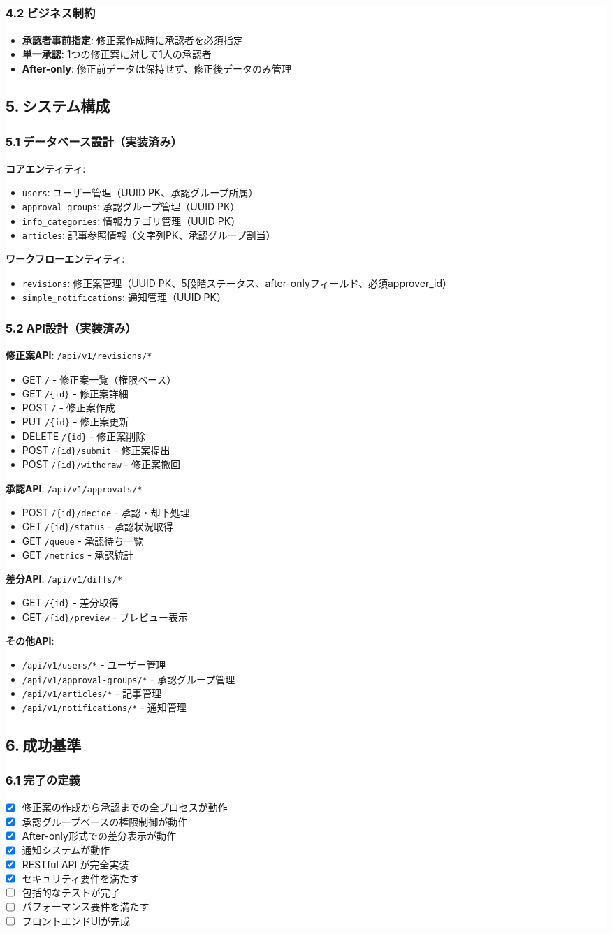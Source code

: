 ### 4.2 ビジネス制約

- **承認者事前指定**: 修正案作成時に承認者を必須指定
- **単一承認**: 1つの修正案に対して1人の承認者
- **After-only**: 修正前データは保持せず、修正後データのみ管理

## 5. システム構成

### 5.1 データベース設計（実装済み）

**コアエンティティ**:
- `users`: ユーザー管理（UUID PK、承認グループ所属）
- `approval_groups`: 承認グループ管理（UUID PK）
- `info_categories`: 情報カテゴリ管理（UUID PK）
- `articles`: 記事参照情報（文字列PK、承認グループ割当）

**ワークフローエンティティ**:
- `revisions`: 修正案管理（UUID PK、5段階ステータス、after-onlyフィールド、必須approver_id）
- `simple_notifications`: 通知管理（UUID PK）

### 5.2 API設計（実装済み）

**修正案API**: `/api/v1/revisions/*`
- GET `/` - 修正案一覧（権限ベース）
- GET `/{id}` - 修正案詳細
- POST `/` - 修正案作成
- PUT `/{id}` - 修正案更新
- DELETE `/{id}` - 修正案削除
- POST `/{id}/submit` - 修正案提出
- POST `/{id}/withdraw` - 修正案撤回

**承認API**: `/api/v1/approvals/*`
- POST `/{id}/decide` - 承認・却下処理
- GET `/{id}/status` - 承認状況取得
- GET `/queue` - 承認待ち一覧
- GET `/metrics` - 承認統計

**差分API**: `/api/v1/diffs/*`
- GET `/{id}` - 差分取得
- GET `/{id}/preview` - プレビュー表示

**その他API**:
- `/api/v1/users/*` - ユーザー管理
- `/api/v1/approval-groups/*` - 承認グループ管理
- `/api/v1/articles/*` - 記事管理
- `/api/v1/notifications/*` - 通知管理

## 6. 成功基準

### 6.1 完了の定義

- [x] 修正案の作成から承認までの全プロセスが動作
- [x] 承認グループベースの権限制御が動作
- [x] After-only形式での差分表示が動作
- [x] 通知システムが動作
- [x] RESTful API が完全実装
- [x] セキュリティ要件を満たす
- [ ] 包括的なテストが完了
- [ ] パフォーマンス要件を満たす
- [ ] フロントエンドUIが完成

